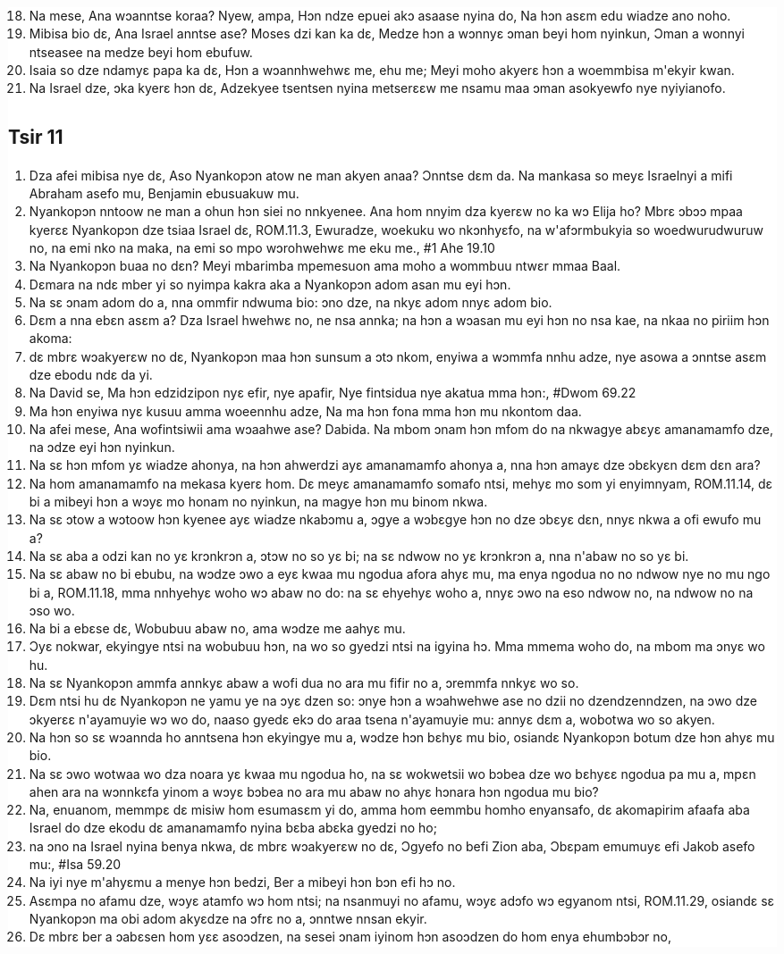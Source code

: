 18. Na mese, Ana wɔanntse koraa? Nyew, ampa, Hɔn ndze epuei akɔ asaase nyina do, Na hɔn asɛm edu wiadze ano noho.
19. Mibisa bio dɛ, Ana Israel anntse ase? Moses dzi kan ka dɛ, Medze hɔn a wɔnnyɛ ɔman beyi hom nyinkun, Ɔman a wonnyi ntseasee na medze beyi hom ebufuw.
20. Isaia so dze ndamyɛ papa ka dɛ, Hɔn a wɔannhwehwɛ me, ehu me; Meyi moho akyerɛ hɔn a woemmbisa m'ekyir kwan.
21. Na Israel dze, ɔka kyerɛ hɔn dɛ, Adzekyee tsentsen nyina metserɛɛw me nsamu maa ɔman asokyewfo nye nyiyianofo.

## Tsir 11

1. Dza afei mibisa nye dɛ, Aso Nyankopɔn atow ne man akyen anaa? Ɔnntse dɛm da. Na mankasa so meyɛ Israelnyi a mifi Abraham asefo mu, Benjamin ebusuakuw mu.
2. Nyankopɔn nntoow ne man a ohun hɔn siei no nnkyenee. Ana hom nnyim dza kyerɛw no ka wɔ Elija ho? Mbrɛ ɔbɔɔ mpaa kyerɛɛ Nyankopɔn dze tsiaa Israel dɛ,
ROM.11.3, Ewuradze, woekuku wo nkɔnhyɛfo, na w'afɔrmbukyia so woedwurudwuruw no, na emi nko na maka, na emi so mpo wɔrohwehwɛ me eku me., #1 Ahe 19.10
4. Na Nyankopɔn buaa no dɛn? Meyi mbarimba mpemesuon ama moho a wommbuu ntwɛr mmaa Baal.
5. Dɛmara na ndɛ mber yi so nyimpa kakra aka a Nyankopɔn adom asan mu eyi hɔn.
6. Na sɛ ɔnam adom do a, nna ommfir ndwuma bio: ɔno dze, na nkyɛ adom nnyɛ adom bio.
7. Dɛm a nna ebɛn asɛm a? Dza Israel hwehwɛ no, ne nsa annka; na hɔn a wɔasan mu eyi hɔn no nsa kae, na nkaa no piriim hɔn akoma:
8. dɛ mbrɛ wɔakyerɛw no dɛ, Nyankopɔn maa hɔn sunsum a ɔtɔ nkom, enyiwa a wɔmmfa nnhu adze, nye asowa a ɔnntse asɛm dze ebodu ndɛ da yi.
9. Na David se, Ma hɔn edzidzipon nyɛ efir, nye apafir, Nye fintsidua nye akatua mma hɔn:, #Dwom 69.22
10. Ma hɔn enyiwa nyɛ kusuu amma woeennhu adze, Na ma hɔn fona mma hɔn mu nkontom daa.
11. Na afei mese, Ana wofintsiwii ama wɔaahwe ase? Dabida. Na mbom ɔnam hɔn mfom do na nkwagye abɛyɛ amanamamfo dze, na ɔdze eyi hɔn nyinkun.
12. Na sɛ hɔn mfom yɛ wiadze ahonya, na hɔn ahwerdzi ayɛ amanamamfo ahonya a, nna hɔn amayɛ dze ɔbɛkyɛn dɛm dɛn ara?
13. Na hom amanamamfo na mekasa kyerɛ hom. Dɛ meyɛ amanamamfo somafo ntsi, mehyɛ mo som yi enyimnyam,
ROM.11.14, dɛ bi a mibeyi hɔn a wɔyɛ mo honam no nyinkun, na magye hɔn mu binom nkwa.
15. Na sɛ ɔtow a wɔtoow hɔn kyenee ayɛ wiadze nkabɔmu a, ɔgye a wɔbɛgye hɔn no dze ɔbɛyɛ dɛn, nnyɛ nkwa a ofi ewufo mu a?
16. Na sɛ aba a odzi kan no yɛ krɔnkrɔn a, ɔtɔw no so yɛ bi; na sɛ ndwow no yɛ krɔnkrɔn a, nna n'abaw no so yɛ bi.
17. Na sɛ abaw no bi ebubu, na wɔdze ɔwo a eyɛ kwaa mu ngodua afora ahyɛ mu, ma enya ngodua no no ndwow nye no mu ngo bi a,
ROM.11.18, mma nnhyehyɛ woho wɔ abaw no do: na sɛ ehyehyɛ woho a, nnyɛ ɔwo na eso ndwow no, na ndwow no na ɔso wo.
19. Na bi a ebɛse dɛ, Wobubuu abaw no, ama wɔdze me aahyɛ mu.
20. Ɔyɛ nokwar, ekyingye ntsi na wobubuu hɔn, na wo so gyedzi ntsi na igyina hɔ. Mma mmema woho do, na mbom ma ɔnyɛ wo hu.
21. Na sɛ Nyankopɔn ammfa annkyɛ abaw a wofi dua no ara mu fifir no a, ɔremmfa nnkyɛ wo so.
22. Dɛm ntsi hu dɛ Nyankopɔn ne yamu ye na ɔyɛ dzen so: ɔnye hɔn a wɔahwehwe ase no dzii no dzendzenndzen, na ɔwo dze ɔkyerɛɛ n'ayamuyie wɔ wo do, naaso gyedɛ ekɔ do araa tsena n'ayamuyie mu: annyɛ dɛm a, wobotwa wo so akyen.
23. Na hɔn so sɛ wɔannda ho anntsena hɔn ekyingye mu a, wɔdze hɔn bɛhyɛ mu bio, osiandɛ Nyankopɔn botum dze hɔn ahyɛ mu bio.
24. Na sɛ ɔwo wotwaa wo dza noara yɛ kwaa mu ngodua ho, na sɛ wokwetsii wo bɔbea dze wo bɛhyɛɛ ngodua pa mu a, mpɛn ahen ara na wɔnnkɛfa yinom a wɔyɛ bɔbea no ara mu abaw no ahyɛ hɔnara hɔn ngodua mu bio?
25. Na, enuanom, memmpɛ dɛ misiw hom esumasɛm yi do, amma hom eemmbu homho enyansafo, dɛ akomapirim afaafa aba Israel do dze ekodu dɛ amanamamfo nyina bɛba abɛka gyedzi no ho;
26. na ɔno na Israel nyina benya nkwa, dɛ mbrɛ wɔakyerɛw no dɛ, Ɔgyefo no befi Zion aba, Ɔbɛpam emumuyɛ efi Jakob asefo mu:, #Isa 59.20
27. Na iyi nye m'ahyɛmu a menye hɔn bedzi, Ber a mibeyi hɔn bɔn efi hɔ no.
28. Asɛmpa no afamu dze, wɔyɛ atamfo wɔ hom ntsi; na nsanmuyi no afamu, wɔyɛ adɔfo wɔ egyanom ntsi,
ROM.11.29, osiandɛ sɛ Nyankopɔn ma obi adom akyɛdze na ɔfrɛ no a, ɔnntwe nnsan ekyir.
30. Dɛ mbrɛ ber a ɔabɛsen hom yɛɛ asoɔdzen, na sesei ɔnam iyinom hɔn asoɔdzen do hom enya ehumbɔbɔr no,